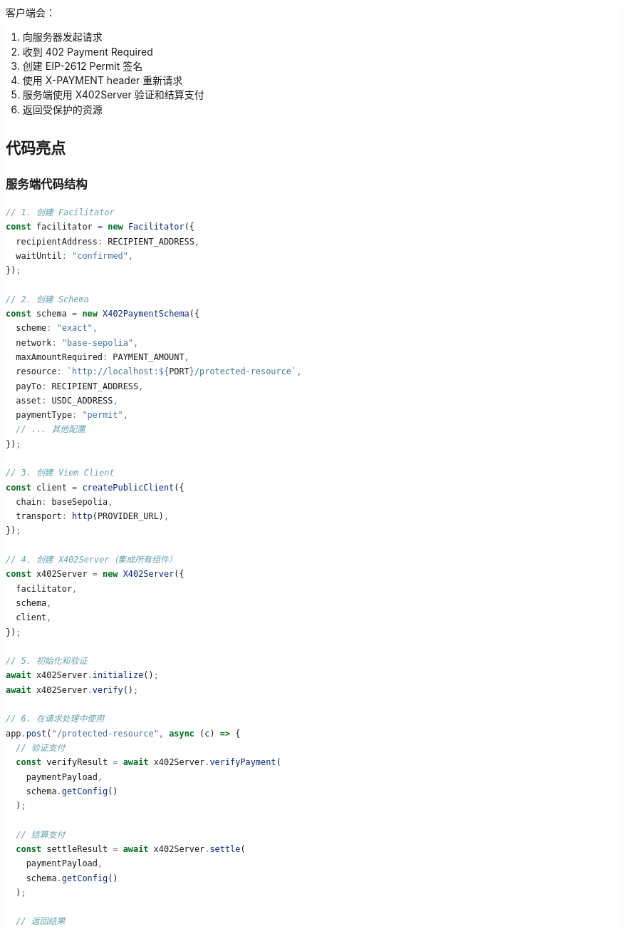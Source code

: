 客户端会：
1. 向服务器发起请求
2. 收到 402 Payment Required
3. 创建 EIP-2612 Permit 签名
4. 使用 X-PAYMENT header 重新请求
5. 服务端使用 X402Server 验证和结算支付
6. 返回受保护的资源

## 代码亮点

### 服务端代码结构

```typescript
// 1. 创建 Facilitator
const facilitator = new Facilitator({
  recipientAddress: RECIPIENT_ADDRESS,
  waitUntil: "confirmed",
});

// 2. 创建 Schema
const schema = new X402PaymentSchema({
  scheme: "exact",
  network: "base-sepolia",
  maxAmountRequired: PAYMENT_AMOUNT,
  resource: `http://localhost:${PORT}/protected-resource`,
  payTo: RECIPIENT_ADDRESS,
  asset: USDC_ADDRESS,
  paymentType: "permit",
  // ... 其他配置
});

// 3. 创建 Viem Client
const client = createPublicClient({
  chain: baseSepolia,
  transport: http(PROVIDER_URL),
});

// 4. 创建 X402Server（集成所有组件）
const x402Server = new X402Server({
  facilitator,
  schema,
  client,
});

// 5. 初始化和验证
await x402Server.initialize();
await x402Server.verify();

// 6. 在请求处理中使用
app.post("/protected-resource", async (c) => {
  // 验证支付
  const verifyResult = await x402Server.verifyPayment(
    paymentPayload,
    schema.getConfig()
  );
  
  // 结算支付
  const settleResult = await x402Server.settle(
    paymentPayload,
    schema.getConfig()
  );
  
  // 返回结果
```
